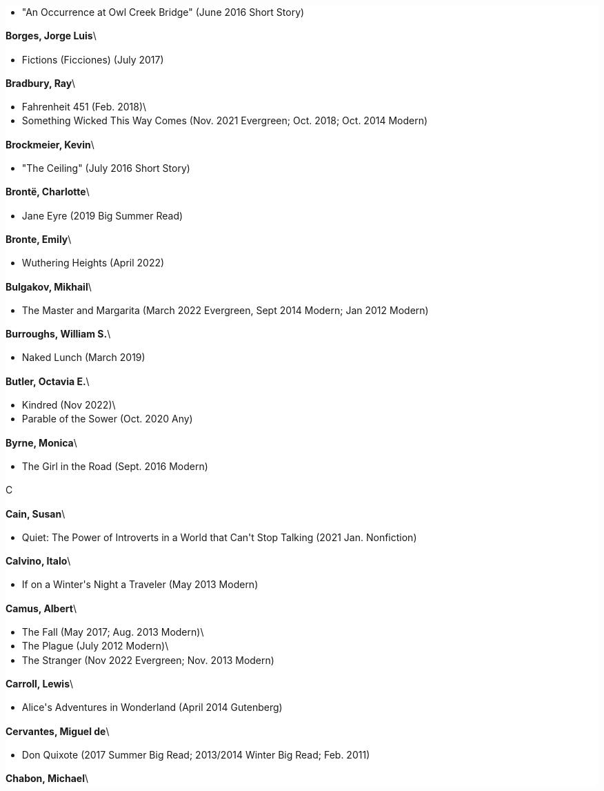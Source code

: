 -   "An Occurrence at Owl Creek Bridge" (June 2016 Short Story)

**Borges, Jorge Luis**\

-   Fictions (Ficciones) (July 2017)

**Bradbury, Ray**\

-   Fahrenheit 451 (Feb. 2018)\
-   Something Wicked This Way Comes (Nov. 2021 Evergreen; Oct. 2018; Oct. 2014 Modern)

**Brockmeier, Kevin**\

-   "The Ceiling" (July 2016 Short Story)

**Brontë, Charlotte**\

-   Jane Eyre (2019 Big Summer Read)

**Bronte, Emily**\

-   Wuthering Heights (April 2022)

**Bulgakov, Mikhail**\

-   The Master and Margarita (March 2022 Evergreen, Sept 2014 Modern; Jan 2012 Modern)

**Burroughs, William S.**\

-   Naked Lunch (March 2019)

**Butler, Octavia E.**\

-   Kindred (Nov 2022)\
-   Parable of the Sower (Oct. 2020 Any)

**Byrne, Monica**\

-   The Girl in the Road (Sept. 2016 Modern)

C

**Cain, Susan**\

-   Quiet: The Power of Introverts in a World that Can't Stop Talking (2021 Jan. Nonfiction)

**Calvino, Italo**\

-   If on a Winter's Night a Traveler (May 2013 Modern)

**Camus, Albert**\

-   The Fall (May 2017; Aug. 2013 Modern)\
-   The Plague (July 2012 Modern)\
-   The Stranger (Nov 2022 Evergreen; Nov. 2013 Modern)

**Carroll, Lewis**\

-   Alice's Adventures in Wonderland (April 2014 Gutenberg)

**Cervantes, Miguel de**\

-   Don Quixote (2017 Summer Big Read; 2013/2014 Winter Big Read; Feb. 2011)

**Chabon, Michael**\
